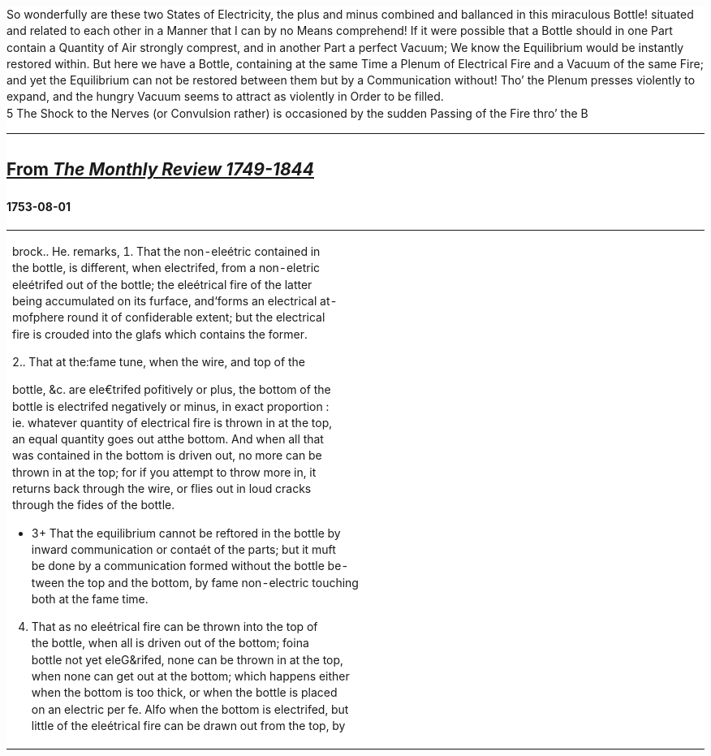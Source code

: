So wonderfully are these two States of Electricity, the plus and minus combined and ballanced in this miraculous Bottle! situated and related to each other in a Manner that I can by no Means comprehend! If it were possible that a Bottle should in one Part contain a Quantity of Air strongly comprest, and in another Part a perfect Vacuum; We know the Equilibrium would be instantly restored within. But here we have a Bottle, containing at the same Time a Plenum of Electrical Fire and a Vacuum of the same Fire; and yet the Equilibrium can not be restored between them but by a Communication without! Tho’ the Plenum presses violently to expand, and the hungry Vacuum seems to attract as violently in Order to be filled.  
5 The Shock to the Nerves (or Convulsion rather) is occasioned by the sudden Passing of the Fire thro’ the B
</td></tr></table>

---

## [From _The Monthly Review 1749-1844_](https://archive.org/details/sim_the-monthly-review_1753-08_9/page/n22/mode/1up?view=theater)

#### 1753-08-01

<table style="width: 100%;"><tr><td style="width: 50%">

  
brock.. He. remarks, 1. That the non-eleétric contained in  
the bottle, is different, when electrifed, from a non-eletric  
eleétrifed out of the bottle; the eleétrical fire of the latter  
being accumulated on its furface, and‘forms an electrical at-  
mofphere round it of confiderable extent; but the electrical  
fire is crouded into the glafs which contains the former.  
  
2.. That at the:fame tune, when the wire, and top of the  
  
bottle, &amp;c. are ele€trifed pofitively or plus, the bottom of the  
bottle is electrifed negatively or minus, in exact proportion :  
ie. whatever quantity of electrical fire is thrown in at the top,  
an equal quantity goes out atthe bottom. And when all that  
was contained in the bottom is driven out, no more can be  
thrown in at the top; for if you attempt to throw more in, it  
returns back through the wire, or flies out in loud cracks  
through the fides of the bottle.  
- 3+ That the equilibrium cannot be reftored in the bottle by  
inward communication or contaét of the parts; but it muft  
be done by a communication formed without the bottle be-  
tween the top and the bottom, by fame non-electric touching  
both at the fame time.  
  
4. That as no eleétrical fire can be thrown into the top of  
the bottle, when all is driven out of the bottom; foina  
bottle not yet eleG&amp;rifed, none can be thrown in at the top,  
when none can get out at the bottom; which happens either  
when the bottom is too thick, or when the bottle is placed  
on an electric per fe. Alfo when the bottom is electrifed, but  
little of the eleétrical fire can be drawn out from the top, by  
  